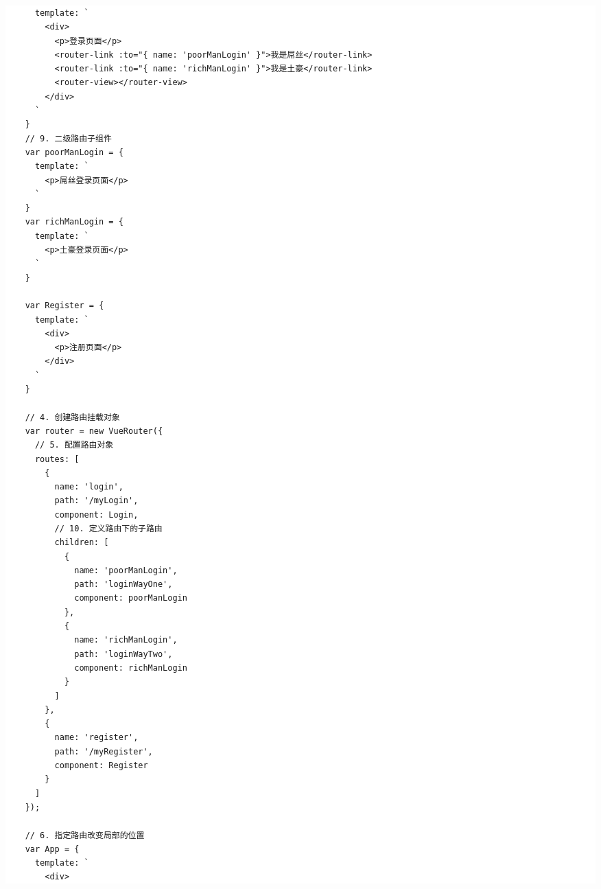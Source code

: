 ```
      template: `
        <div>
          <p>登录页面</p>
          <router-link :to="{ name: 'poorManLogin' }">我是屌丝</router-link>
          <router-link :to="{ name: 'richManLogin' }">我是土豪</router-link>
          <router-view></router-view>
        </div>
      `
    }
    // 9. 二级路由子组件
    var poorManLogin = {
      template: `
        <p>屌丝登录页面</p>
      `
    }
    var richManLogin = {
      template: `
        <p>土豪登录页面</p>
      `
    }

    var Register = {
      template: `
        <div>
          <p>注册页面</p>
        </div>
      `
    }

    // 4. 创建路由挂载对象
    var router = new VueRouter({
      // 5. 配置路由对象
      routes: [
        {
          name: 'login',
          path: '/myLogin',
          component: Login,
          // 10. 定义路由下的子路由
          children: [
            {
              name: 'poorManLogin',
              path: 'loginWayOne',
              component: poorManLogin
            }, 
            {
              name: 'richManLogin',
              path: 'loginWayTwo',
              component: richManLogin
            }
          ]
        },
        {
          name: 'register',
          path: '/myRegister',
          component: Register
        }
      ]
    });

    // 6. 指定路由改变局部的位置
    var App = {
      template: `
        <div>
```